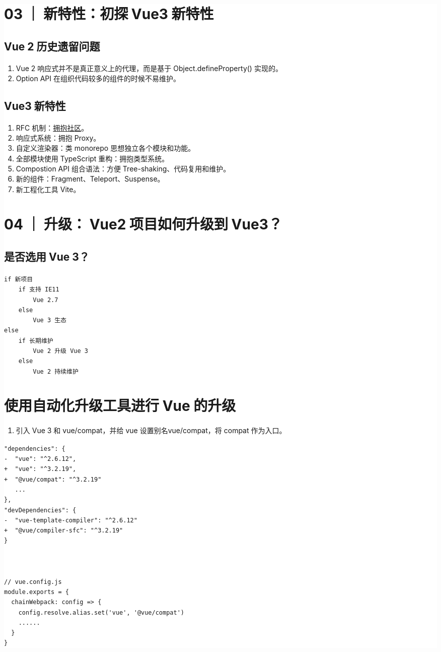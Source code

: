 # 03 ｜ 新特性：初探 Vue3 新特性

## Vue 2 历史遗留问题

1. Vue 2 响应式并不是真正意义上的代理，而是基于 Object.defineProperty() 实现的。
2. Option API 在组织代码较多的组件的时候不易维护。

## Vue3 新特性

1. RFC 机制：[拥抱社区](https://github.com/vuejs/rfcs)。
2. 响应式系统：拥抱 Proxy。
3. 自定义渲染器：类 monorepo 思想独立各个模块和功能。
4. 全部模块使用 TypeScript 重构：拥抱类型系统。
5. Compostion API 组合语法：方便 Tree-shaking、代码复用和维护。
6. 新的组件：Fragment、Teleport、Suspense。
7. 新工程化工具 Vite。

# 04 ｜ 升级： Vue2 项目如何升级到 Vue3？

## 是否选用 Vue 3？

```other
if 新项目
	if 支持 IE11
		Vue 2.7
	else 
		Vue 3 生态
else
	if 长期维护
		Vue 2 升级 Vue 3
	else 
		Vue 2 持续维护
```

# 使用自动化升级工具进行 Vue 的升级

1. 引入 Vue 3 和 vue/compat，并给 vue 设置别名vue/compat，将 compat 作为入口。

```other
"dependencies": {
-  "vue": "^2.6.12",
+  "vue": "^3.2.19",
+  "@vue/compat": "^3.2.19"
   ...
},
"devDependencies": {
-  "vue-template-compiler": "^2.6.12"
+  "@vue/compiler-sfc": "^3.2.19"
}



// vue.config.js
module.exports = {
  chainWebpack: config => {
    config.resolve.alias.set('vue', '@vue/compat')
    ......
  }
}
```
